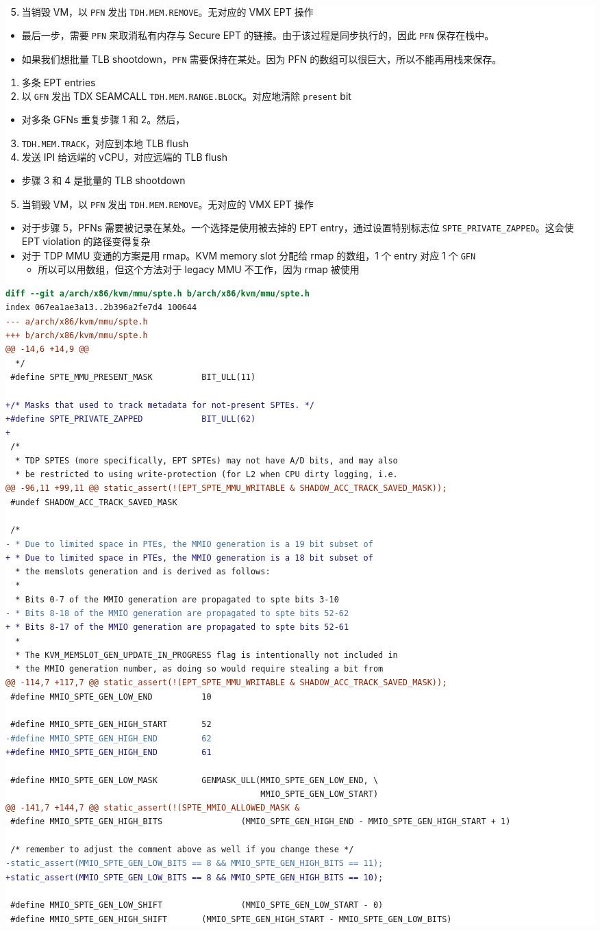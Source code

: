 5. 当销毁 VM，以 `PFN` 发出 `TDH.MEM.REMOVE`。无对应的 VMX EPT 操作
* 最后一步，需要 `PFN` 来取消私有内存与 Secure EPT 的链接。由于该过程是同步执行的，因此 `PFN` 保存在栈中。

* 如果我们想批量 TLB shootdown，`PFN` 需要保持在某处。因为 PFN 的数组可以很巨大，所以不能再用栈来保存。
1. 多条 EPT entries
2. 以 `GFN` 发出 TDX SEAMCALL `TDH.MEM.RANGE.BLOCK`。对应地清除 `present` bit
* 对多条 GFNs 重复步骤 1 和 2。然后，

3. `TDH.MEM.TRACK`，对应到本地 TLB flush
4. 发送 IPI 给远端的 vCPU，对应远端的 TLB flush
* 步骤 3 和 4 是批量的 TLB shootdown

5. 当销毁 VM，以 `PFN` 发出 `TDH.MEM.REMOVE`。无对应的 VMX EPT 操作
* 对于步骤 5，PFNs 需要被记录在某处。一个选择是使用被去掉的 EPT entry，通过设置特别标志位 `SPTE_PRIVATE_ZAPPED`。这会使 EPT violation 的路径变得复杂
* 对于 TDP MMU 变通的方案是用 rmap。KVM memory slot 分配给 rmap 的数组，1 个 entry 对应 1 个 `GFN`
  * 所以可以用数组，但这个方法对于 legacy MMU 不工作，因为 rmap 被使用

```diff
diff --git a/arch/x86/kvm/mmu/spte.h b/arch/x86/kvm/mmu/spte.h
index 067ea1ae3a13..2b396a2fe7d4 100644
--- a/arch/x86/kvm/mmu/spte.h
+++ b/arch/x86/kvm/mmu/spte.h
@@ -14,6 +14,9 @@
  */
 #define SPTE_MMU_PRESENT_MASK          BIT_ULL(11)

+/* Masks that used to track metadata for not-present SPTEs. */
+#define SPTE_PRIVATE_ZAPPED            BIT_ULL(62)
+
 /*
  * TDP SPTES (more specifically, EPT SPTEs) may not have A/D bits, and may also
  * be restricted to using write-protection (for L2 when CPU dirty logging, i.e.
@@ -96,11 +99,11 @@ static_assert(!(EPT_SPTE_MMU_WRITABLE & SHADOW_ACC_TRACK_SAVED_MASK));
 #undef SHADOW_ACC_TRACK_SAVED_MASK

 /*
- * Due to limited space in PTEs, the MMIO generation is a 19 bit subset of
+ * Due to limited space in PTEs, the MMIO generation is a 18 bit subset of
  * the memslots generation and is derived as follows:
  *
  * Bits 0-7 of the MMIO generation are propagated to spte bits 3-10
- * Bits 8-18 of the MMIO generation are propagated to spte bits 52-62
+ * Bits 8-17 of the MMIO generation are propagated to spte bits 52-61
  *
  * The KVM_MEMSLOT_GEN_UPDATE_IN_PROGRESS flag is intentionally not included in
  * the MMIO generation number, as doing so would require stealing a bit from
@@ -114,7 +117,7 @@ static_assert(!(EPT_SPTE_MMU_WRITABLE & SHADOW_ACC_TRACK_SAVED_MASK));
 #define MMIO_SPTE_GEN_LOW_END          10

 #define MMIO_SPTE_GEN_HIGH_START       52
-#define MMIO_SPTE_GEN_HIGH_END         62
+#define MMIO_SPTE_GEN_HIGH_END         61

 #define MMIO_SPTE_GEN_LOW_MASK         GENMASK_ULL(MMIO_SPTE_GEN_LOW_END, \
                                                    MMIO_SPTE_GEN_LOW_START)
@@ -141,7 +144,7 @@ static_assert(!(SPTE_MMIO_ALLOWED_MASK &
 #define MMIO_SPTE_GEN_HIGH_BITS                (MMIO_SPTE_GEN_HIGH_END - MMIO_SPTE_GEN_HIGH_START + 1)

 /* remember to adjust the comment above as well if you change these */
-static_assert(MMIO_SPTE_GEN_LOW_BITS == 8 && MMIO_SPTE_GEN_HIGH_BITS == 11);
+static_assert(MMIO_SPTE_GEN_LOW_BITS == 8 && MMIO_SPTE_GEN_HIGH_BITS == 10);

 #define MMIO_SPTE_GEN_LOW_SHIFT                (MMIO_SPTE_GEN_LOW_START - 0)
 #define MMIO_SPTE_GEN_HIGH_SHIFT       (MMIO_SPTE_GEN_HIGH_START - MMIO_SPTE_GEN_LOW_BITS)
```